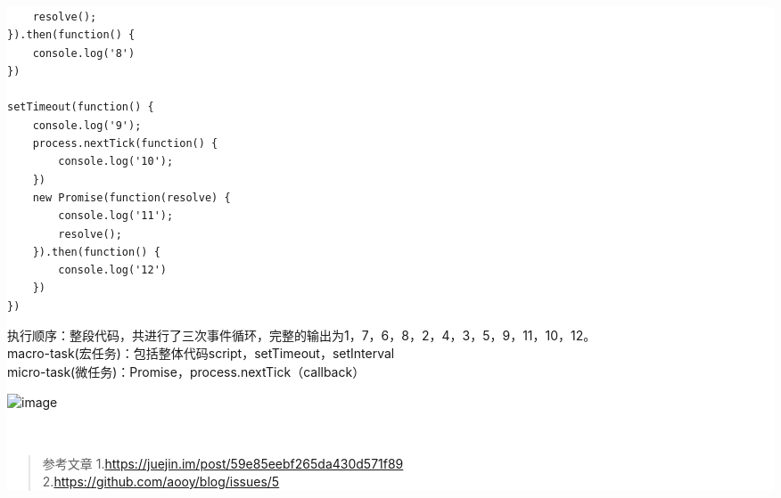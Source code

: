 ```
    resolve();
}).then(function() {
    console.log('8')
})

setTimeout(function() {
    console.log('9');
    process.nextTick(function() {
        console.log('10');
    })
    new Promise(function(resolve) {
        console.log('11');
        resolve();
    }).then(function() {
        console.log('12')
    })
})
```
执行顺序：整段代码，共进行了三次事件循环，完整的输出为1，7，6，8，2，4，3，5，9，11，10，12。  
macro-task(宏任务)：包括整体代码script，setTimeout，setInterval  
micro-task(微任务)：Promise，process.nextTick（callback）   

![image](https://minisite.daojia.com/assets/img/image2017-12-11.png)





<br>


> 参考文章
1.https://juejin.im/post/59e85eebf265da430d571f89  
2.https://github.com/aooy/blog/issues/5